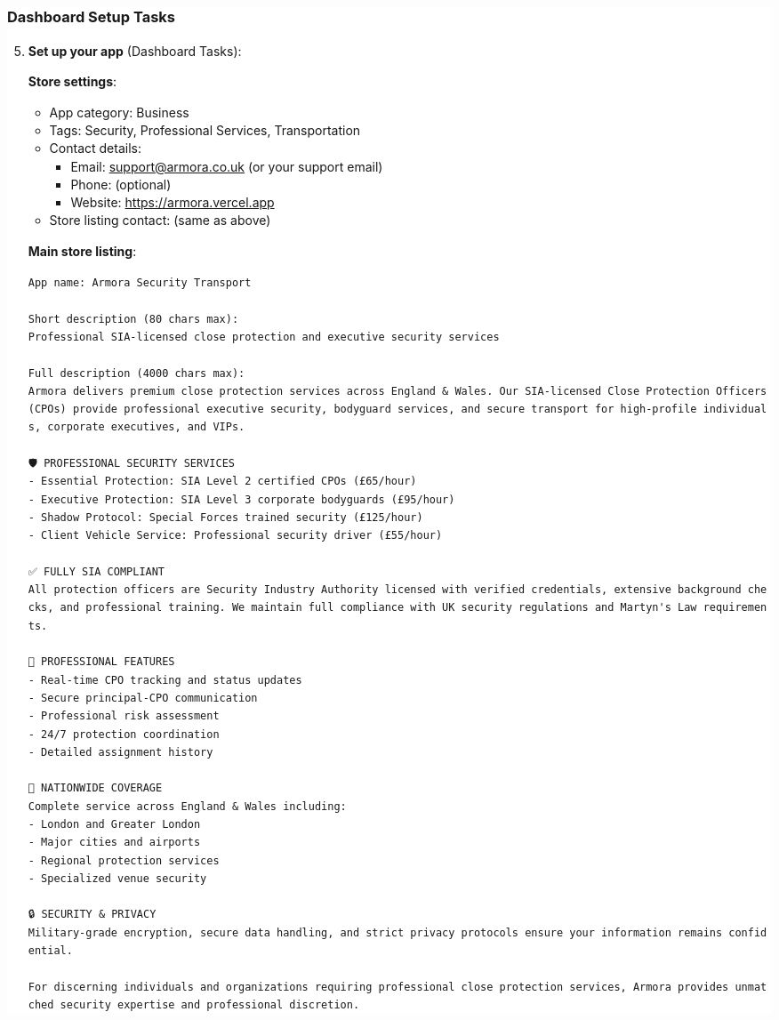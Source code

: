 ### Dashboard Setup Tasks

5. **Set up your app** (Dashboard Tasks):

   **Store settings**:
   - App category: Business
   - Tags: Security, Professional Services, Transportation
   - Contact details:
     - Email: support@armora.co.uk (or your support email)
     - Phone: (optional)
     - Website: https://armora.vercel.app
   - Store listing contact: (same as above)

   **Main store listing**:
   ```
   App name: Armora Security Transport

   Short description (80 chars max):
   Professional SIA-licensed close protection and executive security services

   Full description (4000 chars max):
   Armora delivers premium close protection services across England & Wales. Our SIA-licensed Close Protection Officers (CPOs) provide professional executive security, bodyguard services, and secure transport for high-profile individuals, corporate executives, and VIPs.

   🛡️ PROFESSIONAL SECURITY SERVICES
   - Essential Protection: SIA Level 2 certified CPOs (£65/hour)
   - Executive Protection: SIA Level 3 corporate bodyguards (£95/hour)
   - Shadow Protocol: Special Forces trained security (£125/hour)
   - Client Vehicle Service: Professional security driver (£55/hour)

   ✅ FULLY SIA COMPLIANT
   All protection officers are Security Industry Authority licensed with verified credentials, extensive background checks, and professional training. We maintain full compliance with UK security regulations and Martyn's Law requirements.

   📱 PROFESSIONAL FEATURES
   - Real-time CPO tracking and status updates
   - Secure principal-CPO communication
   - Professional risk assessment
   - 24/7 protection coordination
   - Detailed assignment history

   🎯 NATIONWIDE COVERAGE
   Complete service across England & Wales including:
   - London and Greater London
   - Major cities and airports
   - Regional protection services
   - Specialized venue security

   🔒 SECURITY & PRIVACY
   Military-grade encryption, secure data handling, and strict privacy protocols ensure your information remains confidential.

   For discerning individuals and organizations requiring professional close protection services, Armora provides unmatched security expertise and professional discretion.
   ```
